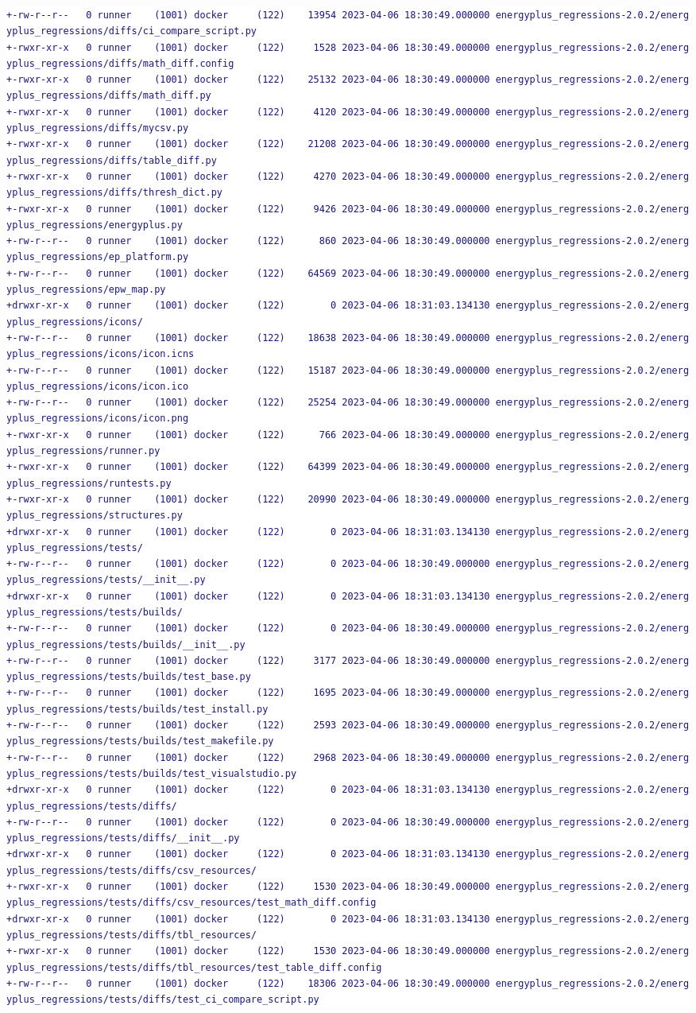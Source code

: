 ```diff
+-rw-r--r--   0 runner    (1001) docker     (122)    13954 2023-04-06 18:30:49.000000 energyplus_regressions-2.0.2/energyplus_regressions/diffs/ci_compare_script.py
+-rwxr-xr-x   0 runner    (1001) docker     (122)     1528 2023-04-06 18:30:49.000000 energyplus_regressions-2.0.2/energyplus_regressions/diffs/math_diff.config
+-rwxr-xr-x   0 runner    (1001) docker     (122)    25132 2023-04-06 18:30:49.000000 energyplus_regressions-2.0.2/energyplus_regressions/diffs/math_diff.py
+-rwxr-xr-x   0 runner    (1001) docker     (122)     4120 2023-04-06 18:30:49.000000 energyplus_regressions-2.0.2/energyplus_regressions/diffs/mycsv.py
+-rwxr-xr-x   0 runner    (1001) docker     (122)    21208 2023-04-06 18:30:49.000000 energyplus_regressions-2.0.2/energyplus_regressions/diffs/table_diff.py
+-rwxr-xr-x   0 runner    (1001) docker     (122)     4270 2023-04-06 18:30:49.000000 energyplus_regressions-2.0.2/energyplus_regressions/diffs/thresh_dict.py
+-rwxr-xr-x   0 runner    (1001) docker     (122)     9426 2023-04-06 18:30:49.000000 energyplus_regressions-2.0.2/energyplus_regressions/energyplus.py
+-rw-r--r--   0 runner    (1001) docker     (122)      860 2023-04-06 18:30:49.000000 energyplus_regressions-2.0.2/energyplus_regressions/ep_platform.py
+-rw-r--r--   0 runner    (1001) docker     (122)    64569 2023-04-06 18:30:49.000000 energyplus_regressions-2.0.2/energyplus_regressions/epw_map.py
+drwxr-xr-x   0 runner    (1001) docker     (122)        0 2023-04-06 18:31:03.134130 energyplus_regressions-2.0.2/energyplus_regressions/icons/
+-rw-r--r--   0 runner    (1001) docker     (122)    18638 2023-04-06 18:30:49.000000 energyplus_regressions-2.0.2/energyplus_regressions/icons/icon.icns
+-rw-r--r--   0 runner    (1001) docker     (122)    15187 2023-04-06 18:30:49.000000 energyplus_regressions-2.0.2/energyplus_regressions/icons/icon.ico
+-rw-r--r--   0 runner    (1001) docker     (122)    25254 2023-04-06 18:30:49.000000 energyplus_regressions-2.0.2/energyplus_regressions/icons/icon.png
+-rwxr-xr-x   0 runner    (1001) docker     (122)      766 2023-04-06 18:30:49.000000 energyplus_regressions-2.0.2/energyplus_regressions/runner.py
+-rwxr-xr-x   0 runner    (1001) docker     (122)    64399 2023-04-06 18:30:49.000000 energyplus_regressions-2.0.2/energyplus_regressions/runtests.py
+-rwxr-xr-x   0 runner    (1001) docker     (122)    20990 2023-04-06 18:30:49.000000 energyplus_regressions-2.0.2/energyplus_regressions/structures.py
+drwxr-xr-x   0 runner    (1001) docker     (122)        0 2023-04-06 18:31:03.134130 energyplus_regressions-2.0.2/energyplus_regressions/tests/
+-rw-r--r--   0 runner    (1001) docker     (122)        0 2023-04-06 18:30:49.000000 energyplus_regressions-2.0.2/energyplus_regressions/tests/__init__.py
+drwxr-xr-x   0 runner    (1001) docker     (122)        0 2023-04-06 18:31:03.134130 energyplus_regressions-2.0.2/energyplus_regressions/tests/builds/
+-rw-r--r--   0 runner    (1001) docker     (122)        0 2023-04-06 18:30:49.000000 energyplus_regressions-2.0.2/energyplus_regressions/tests/builds/__init__.py
+-rw-r--r--   0 runner    (1001) docker     (122)     3177 2023-04-06 18:30:49.000000 energyplus_regressions-2.0.2/energyplus_regressions/tests/builds/test_base.py
+-rw-r--r--   0 runner    (1001) docker     (122)     1695 2023-04-06 18:30:49.000000 energyplus_regressions-2.0.2/energyplus_regressions/tests/builds/test_install.py
+-rw-r--r--   0 runner    (1001) docker     (122)     2593 2023-04-06 18:30:49.000000 energyplus_regressions-2.0.2/energyplus_regressions/tests/builds/test_makefile.py
+-rw-r--r--   0 runner    (1001) docker     (122)     2968 2023-04-06 18:30:49.000000 energyplus_regressions-2.0.2/energyplus_regressions/tests/builds/test_visualstudio.py
+drwxr-xr-x   0 runner    (1001) docker     (122)        0 2023-04-06 18:31:03.134130 energyplus_regressions-2.0.2/energyplus_regressions/tests/diffs/
+-rw-r--r--   0 runner    (1001) docker     (122)        0 2023-04-06 18:30:49.000000 energyplus_regressions-2.0.2/energyplus_regressions/tests/diffs/__init__.py
+drwxr-xr-x   0 runner    (1001) docker     (122)        0 2023-04-06 18:31:03.134130 energyplus_regressions-2.0.2/energyplus_regressions/tests/diffs/csv_resources/
+-rwxr-xr-x   0 runner    (1001) docker     (122)     1530 2023-04-06 18:30:49.000000 energyplus_regressions-2.0.2/energyplus_regressions/tests/diffs/csv_resources/test_math_diff.config
+drwxr-xr-x   0 runner    (1001) docker     (122)        0 2023-04-06 18:31:03.134130 energyplus_regressions-2.0.2/energyplus_regressions/tests/diffs/tbl_resources/
+-rwxr-xr-x   0 runner    (1001) docker     (122)     1530 2023-04-06 18:30:49.000000 energyplus_regressions-2.0.2/energyplus_regressions/tests/diffs/tbl_resources/test_table_diff.config
+-rw-r--r--   0 runner    (1001) docker     (122)    18306 2023-04-06 18:30:49.000000 energyplus_regressions-2.0.2/energyplus_regressions/tests/diffs/test_ci_compare_script.py
```